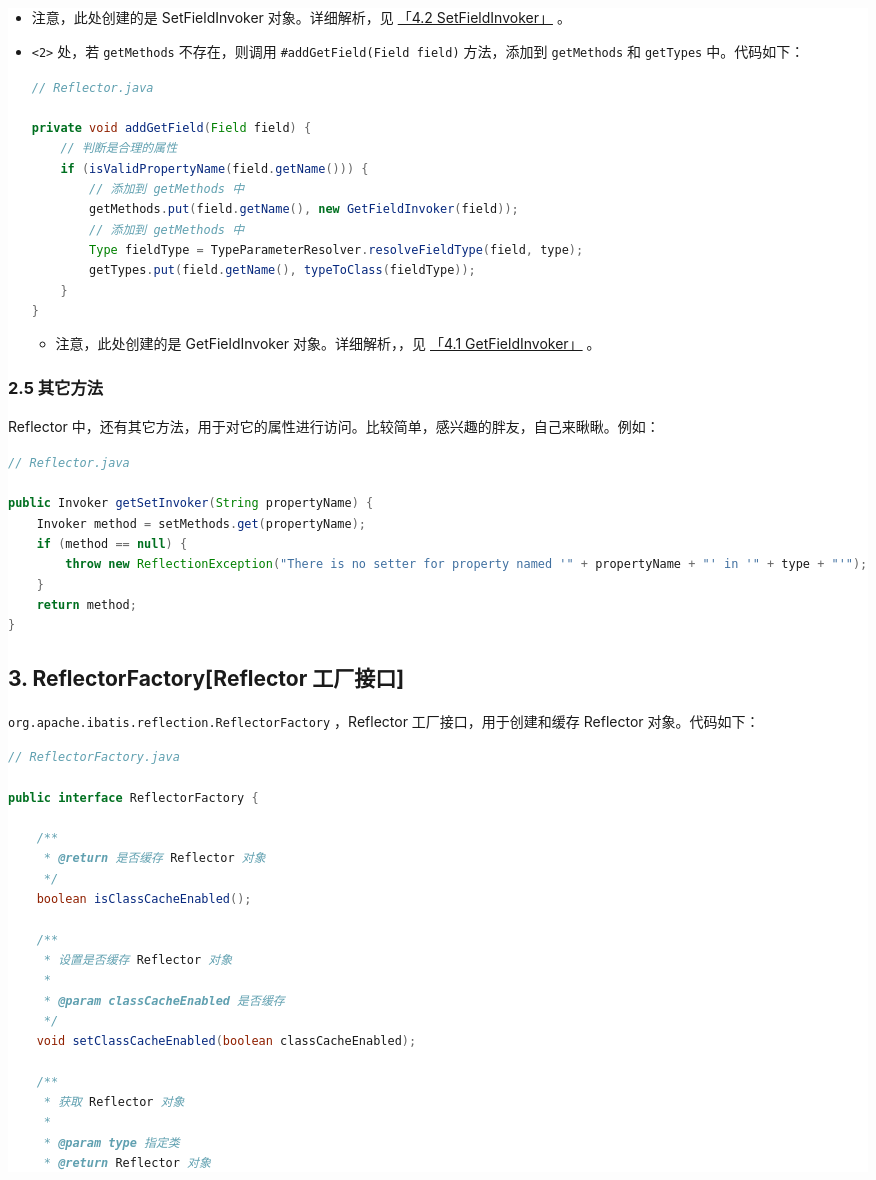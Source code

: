   - 注意，此处创建的是 SetFieldInvoker 对象。详细解析，见 [「4.2 SetFieldInvoker」](http://svip.iocoder.cn/MyBatis/reflection-package/#) 。

- `<2>` 处，若 `getMethods` 不存在，则调用 `#addGetField(Field field)` 方法，添加到 `getMethods` 和 `getTypes` 中。代码如下：

  ```java
  // Reflector.java
  
  private void addGetField(Field field) {
      // 判断是合理的属性
      if (isValidPropertyName(field.getName())) {
          // 添加到 getMethods 中
          getMethods.put(field.getName(), new GetFieldInvoker(field));
          // 添加到 getMethods 中
          Type fieldType = TypeParameterResolver.resolveFieldType(field, type);
          getTypes.put(field.getName(), typeToClass(fieldType));
      }
  }
  ```

  - 注意，此处创建的是 GetFieldInvoker 对象。详细解析，，见 [「4.1 GetFieldInvoker」](http://svip.iocoder.cn/MyBatis/reflection-package/#) 。

### 2.5 其它方法

Reflector 中，还有其它方法，用于对它的属性进行访问。比较简单，感兴趣的胖友，自己来瞅瞅。例如：

```java
// Reflector.java

public Invoker getSetInvoker(String propertyName) {
    Invoker method = setMethods.get(propertyName);
    if (method == null) {
        throw new ReflectionException("There is no setter for property named '" + propertyName + "' in '" + type + "'");
    }
    return method;
}
```

## 3. ReflectorFactory[Reflector 工厂接口]

`org.apache.ibatis.reflection.ReflectorFactory` ，Reflector 工厂接口，用于创建和缓存 Reflector 对象。代码如下：

```java
// ReflectorFactory.java

public interface ReflectorFactory {

    /**
     * @return 是否缓存 Reflector 对象
     */
    boolean isClassCacheEnabled();

    /**
     * 设置是否缓存 Reflector 对象
     *
     * @param classCacheEnabled 是否缓存
     */
    void setClassCacheEnabled(boolean classCacheEnabled);

    /**
     * 获取 Reflector 对象
     *
     * @param type 指定类
     * @return Reflector 对象
```